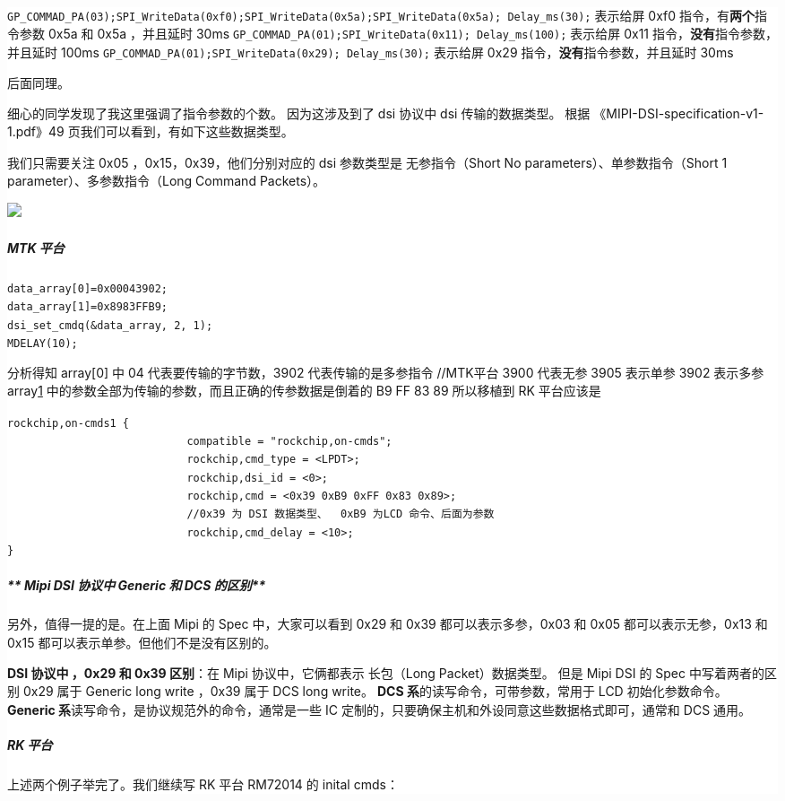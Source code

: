 `GP_COMMAD_PA(03);SPI_WriteData(0xf0);SPI_WriteData(0x5a);SPI_WriteData(0x5a); Delay_ms(30);`
表示给屏 0xf0 指令，有**两个**指令参数 0x5a 和 0x5a ，并且延时 30ms
`GP_COMMAD_PA(01);SPI_WriteData(0x11); Delay_ms(100);`
表示给屏 0x11 指令，**没有**指令参数，并且延时 100ms
`GP_COMMAD_PA(01);SPI_WriteData(0x29); Delay_ms(30);`
表示给屏 0x29 指令，**没有**指令参数，并且延时 30ms

后面同理。

细心的同学发现了我这里强调了指令参数的个数。
因为这涉及到了 dsi 协议中 dsi 传输的数据类型。
根据 《MIPI-DSI-specification-v1-1.pdf》49 页我们可以看到，有如下这些数据类型。

我们只需要关注 0x05 ，0x15，0x39，他们分别对应的 dsi 参数类型是 无参指令（Short No parameters）、单参数指令（Short 1 parameter）、多参数指令（Long Command Packets）。

![](http://ww1.sinaimg.cn/large/ba061518gy1fimx9n2o10j20jh0lj40y.jpg)

##### **MTK 平台**
```
data_array[0]=0x00043902;
data_array[1]=0x8983FFB9; 
dsi_set_cmdq(&data_array, 2, 1); 
MDELAY(10);
```
分析得知 
array[0] 中 04 代表要传输的字节数，3902 代表传输的是多参指令
//MTK平台 3900 代表无参 3905 表示单参 3902 表示多参
array[1] 中的参数全部为传输的参数，而且正确的传参数据是倒着的 B9 FF 83 89 
所以移植到 RK 平台应该是 
```
rockchip,on-cmds1 {
                            compatible = "rockchip,on-cmds";
                            rockchip,cmd_type = <LPDT>;
                            rockchip,dsi_id = <0>;
                            rockchip,cmd = <0x39 0xB9 0xFF 0x83 0x89>;
                            //0x39 为 DSI 数据类型、  0xB9 为LCD 命令、后面为参数
                            rockchip,cmd_delay = <10>;
}
```

##### ** Mipi DSI 协议中 Generic 和 DCS 的区别**

另外，值得一提的是。在上面 Mipi 的 Spec 中，大家可以看到 0x29 和 0x39 都可以表示多参，0x03 和 0x05 都可以表示无参，0x13 和 0x15 都可以表示单参。但他们不是没有区别的。

**DSI 协议中 ，0x29 和 0x39 区别**：在 Mipi 协议中，它俩都表示 长包（Long Packet）数据类型。 
但是 Mipi DSI 的 Spec 中写着两者的区别 0x29 属于 Generic long write ，0x39 属于 DCS long write。 
**DCS 系**的读写命令，可带参数，常用于 LCD 初始化参数命令。 
**Generic 系**读写命令，是协议规范外的命令，通常是一些 IC 定制的，只要确保主机和外设同意这些数据格式即可，通常和 DCS 通用。


##### **RK 平台**
上述两个例子举完了。我们继续写 RK 平台 RM72014 的 inital cmds：


  [1]: http://blog.csdn.net/dearsq/article/details/52354593
  [2]: http://ww4.sinaimg.cn/large/ba061518gw1f75tvya4xlj20t90bf0zo.jpg
  [3]: http://ww2.sinaimg.cn/large/ba061518gw1f75tu7eik2j20930dfwfw.jpg
  [4]: http://ww4.sinaimg.cn/large/ba061518gw1f75u6elg5wj20na0cudi8.jpg
  [5]: http://ww3.sinaimg.cn/large/ba061518gw1f75u78v1czj20c703uwfg.jpg
  [6]: http://ww2.sinaimg.cn/large/ba061518gw1f75ubbrqosj20c703275b.jpg
  [7]: https://ws4.sinaimg.cn/large/ba061518gw1f7aoi0o0haj20dx0mygqr.jpg
  [8]: https://ws2.sinaimg.cn/large/ba061518gw1f7ao7d3tatj20ic0w0n4y.jpg
  [9]: https://ws3.sinaimg.cn/large/ba061518gw1f7aocxg04tj20km0dogod.jpg